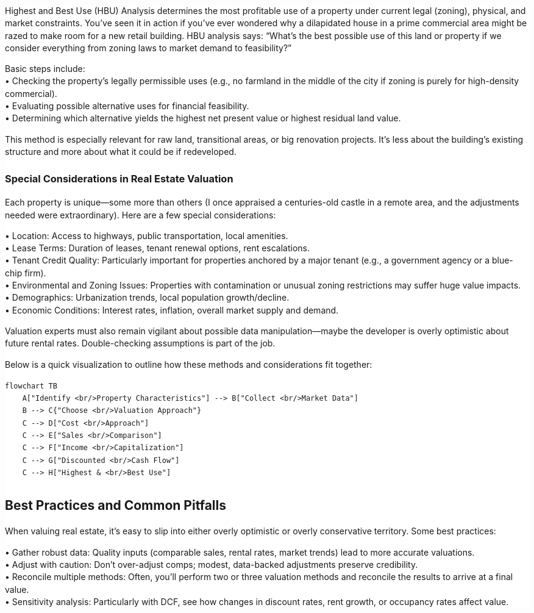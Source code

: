 Highest and Best Use (HBU) Analysis determines the most profitable use of a property under current legal (zoning), physical, and market constraints. You’ve seen it in action if you’ve ever wondered why a dilapidated house in a prime commercial area might be razed to make room for a new retail building. HBU analysis says: “What’s the best possible use of this land or property if we consider everything from zoning laws to market demand to feasibility?” 

Basic steps include:  
• Checking the property’s legally permissible uses (e.g., no farmland in the middle of the city if zoning is purely for high-density commercial).  
• Evaluating possible alternative uses for financial feasibility.  
• Determining which alternative yields the highest net present value or highest residual land value.  

This method is especially relevant for raw land, transitional areas, or big renovation projects. It’s less about the building’s existing structure and more about what it could be if redeveloped.

### Special Considerations in Real Estate Valuation

Each property is unique—some more than others (I once appraised a centuries-old castle in a remote area, and the adjustments needed were extraordinary). Here are a few special considerations:

• Location: Access to highways, public transportation, local amenities.  
• Lease Terms: Duration of leases, tenant renewal options, rent escalations.  
• Tenant Credit Quality: Particularly important for properties anchored by a major tenant (e.g., a government agency or a blue-chip firm).  
• Environmental and Zoning Issues: Properties with contamination or unusual zoning restrictions may suffer huge value impacts.  
• Demographics: Urbanization trends, local population growth/decline.  
• Economic Conditions: Interest rates, inflation, overall market supply and demand.  

Valuation experts must also remain vigilant about possible data manipulation—maybe the developer is overly optimistic about future rental rates. Double-checking assumptions is part of the job.

Below is a quick visualization to outline how these methods and considerations fit together:

```mermaid
flowchart TB
    A["Identify <br/>Property Characteristics"] --> B["Collect <br/>Market Data"]
    B --> C{"Choose <br/>Valuation Approach"}
    C --> D["Cost <br/>Approach"]
    C --> E["Sales <br/>Comparison"]
    C --> F["Income <br/>Capitalization"]
    C --> G["Discounted <br/>Cash Flow"]
    C --> H["Highest & <br/>Best Use"]
```

## Best Practices and Common Pitfalls

When valuing real estate, it’s easy to slip into either overly optimistic or overly conservative territory. Some best practices:

• Gather robust data: Quality inputs (comparable sales, rental rates, market trends) lead to more accurate valuations.  
• Adjust with caution: Don’t over-adjust comps; modest, data-backed adjustments preserve credibility.  
• Reconcile multiple methods: Often, you’ll perform two or three valuation methods and reconcile the results to arrive at a final value.  
• Sensitivity analysis: Particularly with DCF, see how changes in discount rates, rent growth, or occupancy rates affect value.  

